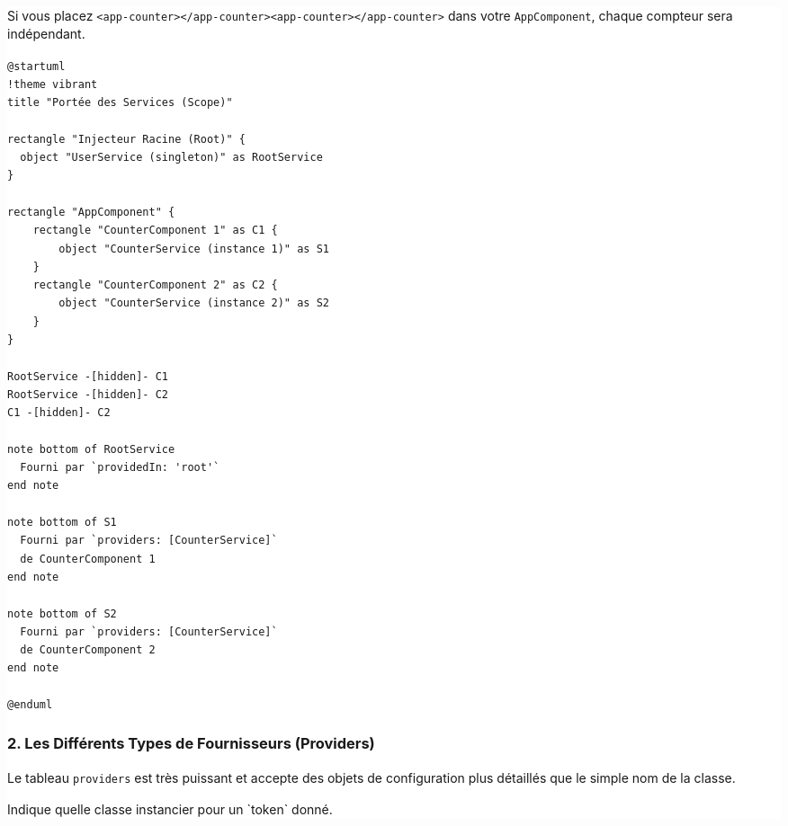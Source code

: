 Si vous placez `<app-counter></app-counter><app-counter></app-counter>` dans votre `AppComponent`, chaque compteur sera
indépendant.

```plantuml
@startuml
!theme vibrant
title "Portée des Services (Scope)"

rectangle "Injecteur Racine (Root)" {
  object "UserService (singleton)" as RootService
}

rectangle "AppComponent" {
    rectangle "CounterComponent 1" as C1 {
        object "CounterService (instance 1)" as S1
    }
    rectangle "CounterComponent 2" as C2 {
        object "CounterService (instance 2)" as S2
    }
}

RootService -[hidden]- C1
RootService -[hidden]- C2
C1 -[hidden]- C2

note bottom of RootService
  Fourni par `providedIn: 'root'`
end note

note bottom of S1
  Fourni par `providers: [CounterService]`
  de CounterComponent 1
end note

note bottom of S2
  Fourni par `providers: [CounterService]`
  de CounterComponent 2
end note

@enduml
```

### 2. Les Différents Types de Fournisseurs (Providers)

Le tableau `providers` est très puissant et accepte des objets de configuration plus détaillés que le simple nom de la
classe.

<tabs>
<tab title="useClass (défaut)">
Indique quelle classe instancier pour un `token` donné.
